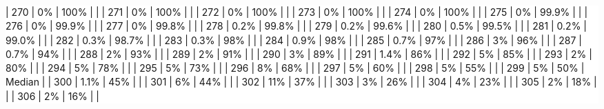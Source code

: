| 270 | 0% | 100% |  |
| 271 | 0% | 100% |  |
| 272 | 0% | 100% |  |
| 273 | 0% | 100% |  |
| 274 | 0% | 100% |  |
| 275 | 0% | 99.9% |  |
| 276 | 0% | 99.9% |  |
| 277 | 0% | 99.8% |  |
| 278 | 0.2% | 99.8% |  |
| 279 | 0.2% | 99.6% |  |
| 280 | 0.5% | 99.5% |  |
| 281 | 0.2% | 99.0% |  |
| 282 | 0.3% | 98.7% |  |
| 283 | 0.3% | 98% |  |
| 284 | 0.9% | 98% |  |
| 285 | 0.7% | 97% |  |
| 286 | 3% | 96% |  |
| 287 | 0.7% | 94% |  |
| 288 | 2% | 93% |  |
| 289 | 2% | 91% |  |
| 290 | 3% | 89% |  |
| 291 | 1.4% | 86% |  |
| 292 | 5% | 85% |  |
| 293 | 2% | 80% |  |
| 294 | 5% | 78% |  |
| 295 | 5% | 73% |  |
| 296 | 8% | 68% |  |
| 297 | 5% | 60% |  |
| 298 | 5% | 55% |  |
| 299 | 5% | 50% | Median |
| 300 | 1.1% | 45% |  |
| 301 | 6% | 44% |  |
| 302 | 11% | 37% |  |
| 303 | 3% | 26% |  |
| 304 | 4% | 23% |  |
| 305 | 2% | 18% |  |
| 306 | 2% | 16% |  |